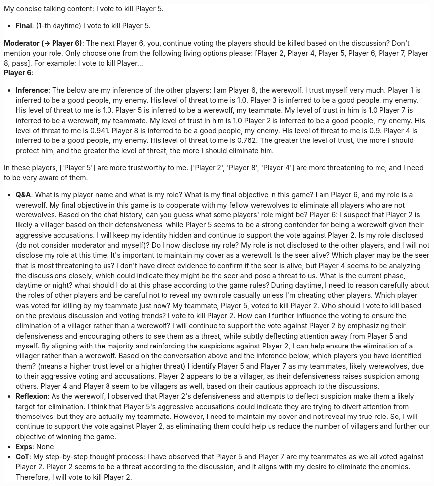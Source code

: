 My concise talking content: I vote to kill Player 5.  

- **Final**: (1-th daytime) I vote to kill Player 5.  

**Moderator (-> Player 6)**: The next Player 6, you, continue voting the players should be killed based on the discussion? Don't mention your role. Only choose one from the following living options please: [Player 2, Player 4, Player 5, Player 6, Player 7, Player 8, pass]. For example: I vote to kill Player...  
**Player 6**:  
- **Inference**: 
The below are my inference of the other players:
I am Player 6, the werewolf. I trust myself very much.
Player 1 is inferred to be a good people, my enemy. His level of threat to me is 1.0.
Player 3 is inferred to be a good people, my enemy. His level of threat to me is 1.0.
Player 5 is inferred to be a werewolf, my teammate. My level of trust in him is 1.0
Player 7 is inferred to be a werewolf, my teammate. My level of trust in him is 1.0
Player 2 is inferred to be a good people, my enemy. His level of threat to me is 0.941.
Player 8 is inferred to be a good people, my enemy. His level of threat to me is 0.9.
Player 4 is inferred to be a good people, my enemy. His level of threat to me is 0.762.
The greater the level of trust, the more I should protect him, and the greater the level of threat, the more I should eliminate him.

In these players, ['Player 5'] are more trustworthy to me. ['Player 2', 'Player 8', 'Player 4'] are more threatening to me, and I need to be very aware of them.  
- **Q&A**: What is my player name and what is my role? What is my final objective in this game? I am Player 6, and my role is a werewolf. My final objective in this game is to cooperate with my fellow werewolves to eliminate all players who are not werewolves.
Based on the chat history, can you guess what some players' role might be? Player 6: I suspect that Player 2 is likely a villager based on their defensiveness, while Player 5 seems to be a strong contender for being a werewolf given their aggressive accusations. I will keep my identity hidden and continue to support the vote against Player 2.
Is my role disclosed (do not consider moderator and myself)? Do I now disclose my role? My role is not disclosed to the other players, and I will not disclose my role at this time. It's important to maintain my cover as a werewolf.
Is the seer alive? Which player may be the seer that is most threatening to us? I don't have direct evidence to confirm if the seer is alive, but Player 4 seems to be analyzing the discussions closely, which could indicate they might be the seer and pose a threat to us.
What is the current phase, daytime or night? what should I do at this phase according to the game rules? During daytime, I need to reason carefully about the roles of other players and be careful not to reveal my own role casually unless I'm cheating other players.
Which player was voted for killing by my teammate just now? My teammate, Player 5, voted to kill Player 2.
Who should I vote to kill based on the previous discussion and voting trends? I vote to kill Player 2.
How can I further influence the voting to ensure the elimination of a villager rather than a werewolf? I will continue to support the vote against Player 2 by emphasizing their defensiveness and encouraging others to see them as a threat, while subtly deflecting attention away from Player 5 and myself. By aligning with the majority and reinforcing the suspicions against Player 2, I can help ensure the elimination of a villager rather than a werewolf.
Based on the conversation above and the inference below, which players you have identified them? (means a higher trust level or a higher threat) I identify Player 5 and Player 7 as my teammates, likely werewolves, due to their aggressive voting and accusations. Player 2 appears to be a villager, as their defensiveness raises suspicion among others. Player 4 and Player 8 seem to be villagers as well, based on their cautious approach to the discussions.  
- **Reflexion**: As the werewolf, I observed that Player 2's defensiveness and attempts to deflect suspicion make them a likely target for elimination. I think that Player 5's aggressive accusations could indicate they are trying to divert attention from themselves, but they are actually my teammate. However, I need to maintain my cover and not reveal my true role. So, I will continue to support the vote against Player 2, as eliminating them could help us reduce the number of villagers and further our objective of winning the game.  
- **Exps**: None  
- **CoT**: My step-by-step thought process: I have observed that Player 5 and Player 7 are my teammates as we all voted against Player 2. Player 2 seems to be a threat according to the discussion, and it aligns with my desire to eliminate the enemies. Therefore, I will vote to kill Player 2.
